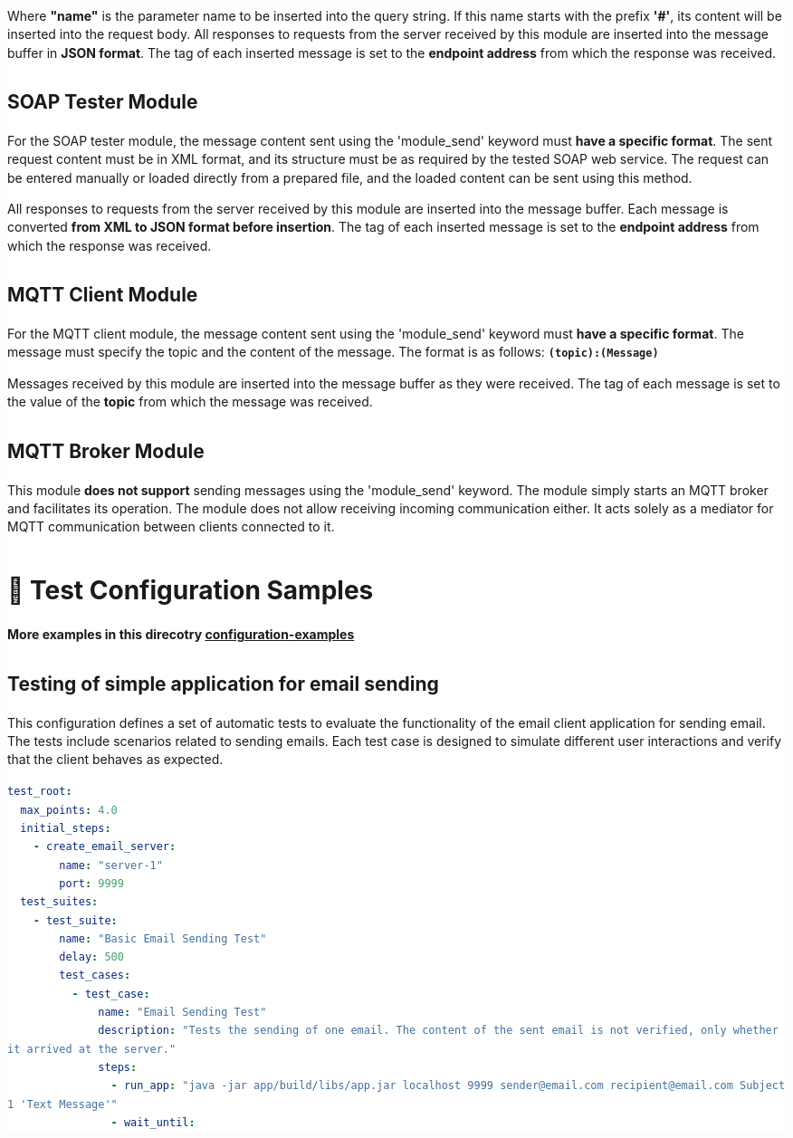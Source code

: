 Where **"name"** is the parameter name to be inserted into the query string. If this name starts with the prefix **'#'**, its content will be inserted into the request body. 
All responses to requests from the server received by this module are inserted into the message buffer in **JSON format**. The tag of each inserted message is set to the **endpoint address** from which the response was received.

## SOAP Tester Module
For the SOAP tester module, the message content sent using the 'module_send' keyword must **have a specific format**. The sent request content must be in XML format, and its structure must be as required by the tested SOAP web service. 
The request can be entered manually or loaded directly from a prepared file, and the loaded content can be sent using this method. 

All responses to requests from the server received by this module are inserted into the message buffer. Each message is converted **from XML to JSON format before insertion**. The tag of each inserted message is set to the **endpoint address** from which the response was received.

## MQTT Client Module
For the MQTT client module, the message content sent using the 'module_send' keyword must **have a specific format**. The message must specify the topic and the content of the message. The format is as follows: <code>**(topic):(Message)**</code>

Messages received by this module are inserted into the message buffer as they were received. The tag of each message is set to the value of the **topic** from which the message was received.

## MQTT Broker Module
This module **does not support** sending messages using the 'module_send' keyword. The module simply starts an MQTT broker and facilitates its operation. The module does not allow receiving incoming communication either. It acts solely as a mediator for MQTT communication between clients connected to it.

# 🧪 Test Configuration Samples

**More examples in this direcotry [configuration-examples](./configuration-examples)**

## Testing of simple application for email sending

This configuration defines a set of automatic tests to evaluate the functionality of the email client application for sending email. The tests include scenarios related to sending emails. Each test case is designed to simulate different user interactions and verify that the client behaves as expected.

```yaml
test_root:
  max_points: 4.0
  initial_steps: 
    - create_email_server:
        name: "server-1"
        port: 9999
  test_suites: 
    - test_suite:
        name: "Basic Email Sending Test"
        delay: 500
        test_cases: 
          - test_case:
              name: "Email Sending Test"
              description: "Tests the sending of one email. The content of the sent email is not verified, only whether it arrived at the server."
              steps: 
                - run_app: "java -jar app/build/libs/app.jar localhost 9999 sender@email.com recipient@email.com Subject1 'Text Message'"
                - wait_until:
```